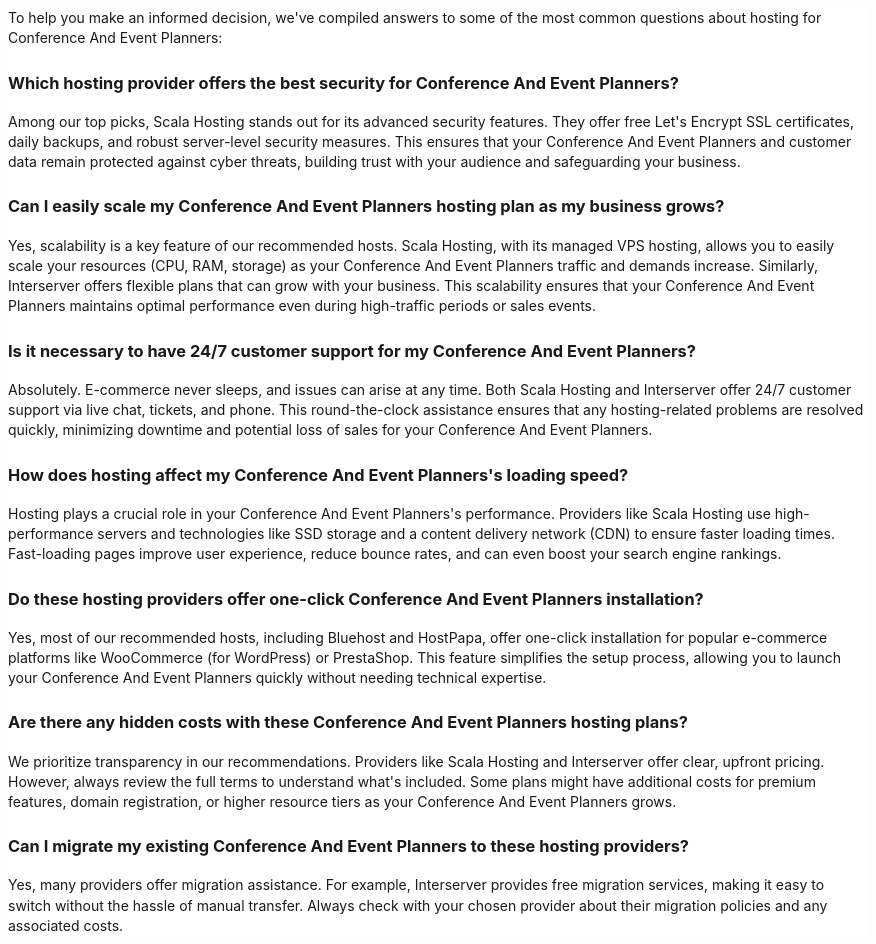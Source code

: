 To help you make an informed decision, we've compiled answers to some of the most common questions about hosting for Conference And Event Planners:

### Which hosting provider offers the best security for Conference And Event Planners? 
Among our top picks, Scala Hosting stands out for its advanced security features. They offer free Let's Encrypt SSL certificates, daily backups, and robust server-level security measures. This ensures that your Conference And Event Planners and customer data remain protected against cyber threats, building trust with your audience and safeguarding your business.

### Can I easily scale my Conference And Event Planners hosting plan as my business grows? 
Yes, scalability is a key feature of our recommended hosts. Scala Hosting, with its managed VPS hosting, allows you to easily scale your resources (CPU, RAM, storage) as your Conference And Event Planners traffic and demands increase. Similarly, Interserver offers flexible plans that can grow with your business. This scalability ensures that your Conference And Event Planners maintains optimal performance even during high-traffic periods or sales events.

### Is it necessary to have 24/7 customer support for my Conference And Event Planners? 
Absolutely. E-commerce never sleeps, and issues can arise at any time. Both Scala Hosting and Interserver offer 24/7 customer support via live chat, tickets, and phone. This round-the-clock assistance ensures that any hosting-related problems are resolved quickly, minimizing downtime and potential loss of sales for your Conference And Event Planners.

### How does hosting affect my Conference And Event Planners's loading speed? 
Hosting plays a crucial role in your Conference And Event Planners's performance. Providers like Scala Hosting use high-performance servers and technologies like SSD storage and a content delivery network (CDN) to ensure faster loading times. Fast-loading pages improve user experience, reduce bounce rates, and can even boost your search engine rankings.

### Do these hosting providers offer one-click Conference And Event Planners installation? 
Yes, most of our recommended hosts, including Bluehost and HostPapa, offer one-click installation for popular e-commerce platforms like WooCommerce (for WordPress) or PrestaShop. This feature simplifies the setup process, allowing you to launch your Conference And Event Planners quickly without needing technical expertise.

### Are there any hidden costs with these Conference And Event Planners hosting plans? 
We prioritize transparency in our recommendations. Providers like Scala Hosting and Interserver offer clear, upfront pricing. However, always review the full terms to understand what's included. Some plans might have additional costs for premium features, domain registration, or higher resource tiers as your Conference And Event Planners grows.

### Can I migrate my existing Conference And Event Planners to these hosting providers? 
Yes, many providers offer migration assistance. For example, Interserver provides free migration services, making it easy to switch without the hassle of manual transfer. Always check with your chosen provider about their migration policies and any associated costs.
